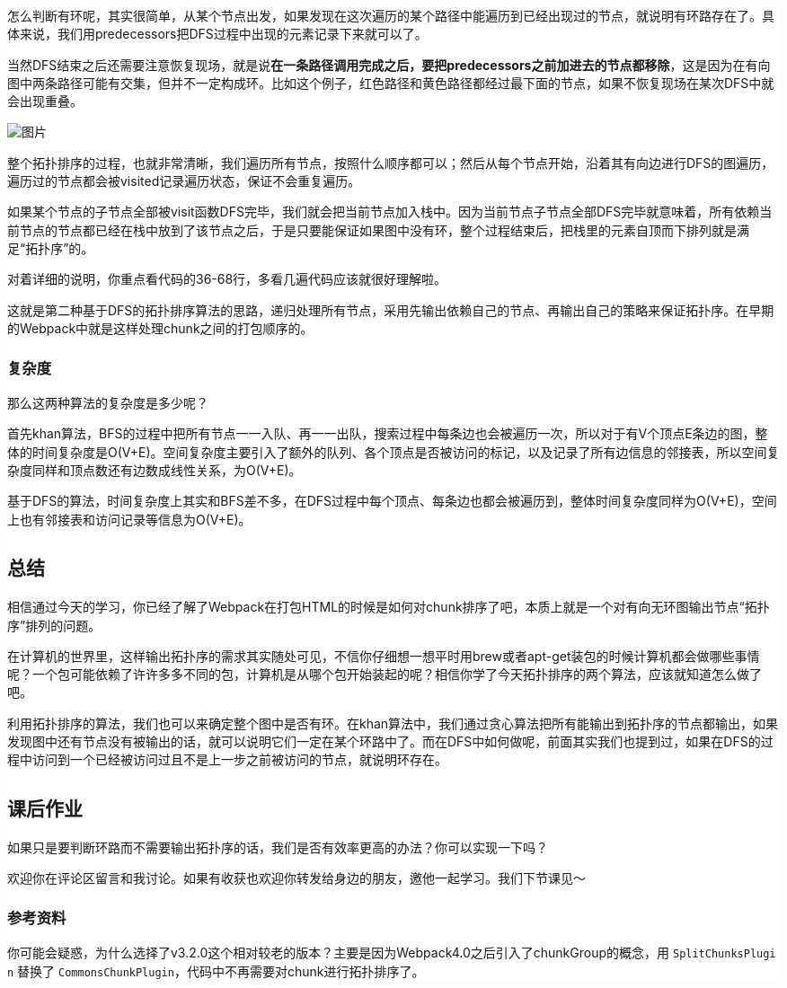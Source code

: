 怎么判断有环呢，其实很简单，从某个节点出发，如果发现在这次遍历的某个路径中能遍历到已经出现过的节点，就说明有环路存在了。具体来说，我们用predecessors把DFS过程中出现的元素记录下来就可以了。

当然DFS结束之后还需要注意恢复现场，就是说**在一条路径调用完成之后，要把predecessors之前加进去的节点都移除**，这是因为在有向图中两条路径可能有交集，但并不一定构成环。比如这个例子，红色路径和黄色路径都经过最下面的节点，如果不恢复现场在某次DFS中就会出现重叠。

![图片](/images/业务开发算法50讲/04.基础算法篇/resourceimage803680b30958480fb8dc480705cdyyd6c036.jpg)

整个拓扑排序的过程，也就非常清晰，我们遍历所有节点，按照什么顺序都可以；然后从每个节点开始，沿着其有向边进行DFS的图遍历，遍历过的节点都会被visited记录遍历状态，保证不会重复遍历。

如果某个节点的子节点全部被visit函数DFS完毕，我们就会把当前节点加入栈中。因为当前节点子节点全部DFS完毕就意味着，所有依赖当前节点的节点都已经在栈中放到了该节点之后，于是只要能保证如果图中没有环，整个过程结束后，把栈里的元素自顶而下排列就是满足“拓扑序”的。

对着详细的说明，你重点看代码的36-68行，多看几遍代码应该就很好理解啦。

这就是第二种基于DFS的拓扑排序算法的思路，递归处理所有节点，采用先输出依赖自己的节点、再输出自己的策略来保证拓扑序。在早期的Webpack中就是这样处理chunk之间的打包顺序的。

### 复杂度

那么这两种算法的复杂度是多少呢？

首先khan算法，BFS的过程中把所有节点一一入队、再一一出队，搜索过程中每条边也会被遍历一次，所以对于有V个顶点E条边的图，整体的时间复杂度是O\(V+E\)。空间复杂度主要引入了额外的队列、各个顶点是否被访问的标记，以及记录了所有边信息的邻接表，所以空间复杂度同样和顶点数还有边数成线性关系，为O\(V+E\)。

基于DFS的算法，时间复杂度上其实和BFS差不多，在DFS过程中每个顶点、每条边也都会被遍历到，整体时间复杂度同样为O\(V+E\)，空间上也有邻接表和访问记录等信息为O\(V+E\)。

## 总结

相信通过今天的学习，你已经了解了Webpack在打包HTML的时候是如何对chunk排序了吧，本质上就是一个对有向无环图输出节点“拓扑序”排列的问题。

在计算机的世界里，这样输出拓扑序的需求其实随处可见，不信你仔细想一想平时用brew或者apt-get装包的时候计算机都会做哪些事情呢？一个包可能依赖了许许多多不同的包，计算机是从哪个包开始装起的呢？相信你学了今天拓扑排序的两个算法，应该就知道怎么做了吧。

利用拓扑排序的算法，我们也可以来确定整个图中是否有环。在khan算法中，我们通过贪心算法把所有能输出到拓扑序的节点都输出，如果发现图中还有节点没有被输出的话，就可以说明它们一定在某个环路中了。而在DFS中如何做呢，前面其实我们也提到过，如果在DFS的过程中访问到一个已经被访问过且不是上一步之前被访问的节点，就说明环存在。

## 课后作业

如果只是要判断环路而不需要输出拓扑序的话，我们是否有效率更高的办法？你可以实现一下吗？

欢迎你在评论区留言和我讨论。如果有收获也欢迎你转发给身边的朋友，邀他一起学习。我们下节课见～

### 参考资料

你可能会疑惑，为什么选择了v3.2.0这个相对较老的版本？主要是因为Webpack4.0之后引入了chunkGroup的概念，用 `SplitChunksPlugin` 替换了 `CommonsChunkPlugin`，代码中不再需要对chunk进行拓扑排序了。